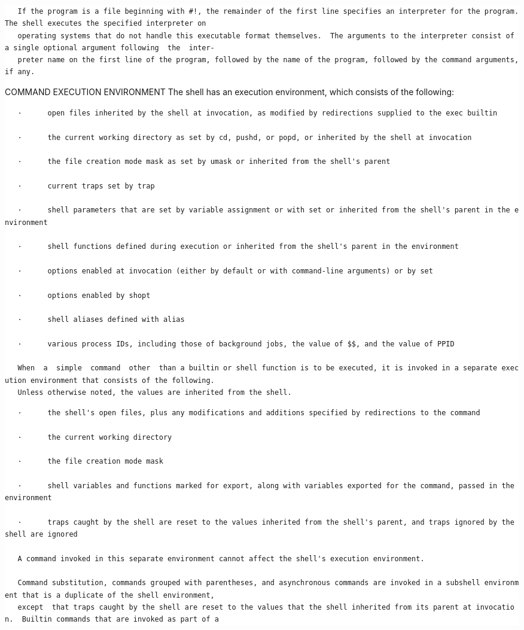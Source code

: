 ```
   If the program is a file beginning with #!, the remainder of the first line specifies an interpreter for the program.  The shell executes the specified interpreter on
   operating systems that do not handle this executable format themselves.  The arguments to the interpreter consist of a single optional argument following  the  inter‐
   preter name on the first line of the program, followed by the name of the program, followed by the command arguments, if any.

```

COMMAND EXECUTION ENVIRONMENT
       The shell has an execution environment, which consists of the following:

```
   ·      open files inherited by the shell at invocation, as modified by redirections supplied to the exec builtin

   ·      the current working directory as set by cd, pushd, or popd, or inherited by the shell at invocation

   ·      the file creation mode mask as set by umask or inherited from the shell's parent

   ·      current traps set by trap

   ·      shell parameters that are set by variable assignment or with set or inherited from the shell's parent in the environment

   ·      shell functions defined during execution or inherited from the shell's parent in the environment

   ·      options enabled at invocation (either by default or with command-line arguments) or by set

   ·      options enabled by shopt

   ·      shell aliases defined with alias

   ·      various process IDs, including those of background jobs, the value of $$, and the value of PPID

   When  a  simple  command  other  than a builtin or shell function is to be executed, it is invoked in a separate execution environment that consists of the following.
   Unless otherwise noted, the values are inherited from the shell.

```

```
   ·      the shell's open files, plus any modifications and additions specified by redirections to the command

   ·      the current working directory

   ·      the file creation mode mask

   ·      shell variables and functions marked for export, along with variables exported for the command, passed in the environment

   ·      traps caught by the shell are reset to the values inherited from the shell's parent, and traps ignored by the shell are ignored

   A command invoked in this separate environment cannot affect the shell's execution environment.

   Command substitution, commands grouped with parentheses, and asynchronous commands are invoked in a subshell environment that is a duplicate of the shell environment,
   except  that traps caught by the shell are reset to the values that the shell inherited from its parent at invocation.  Builtin commands that are invoked as part of a
```
